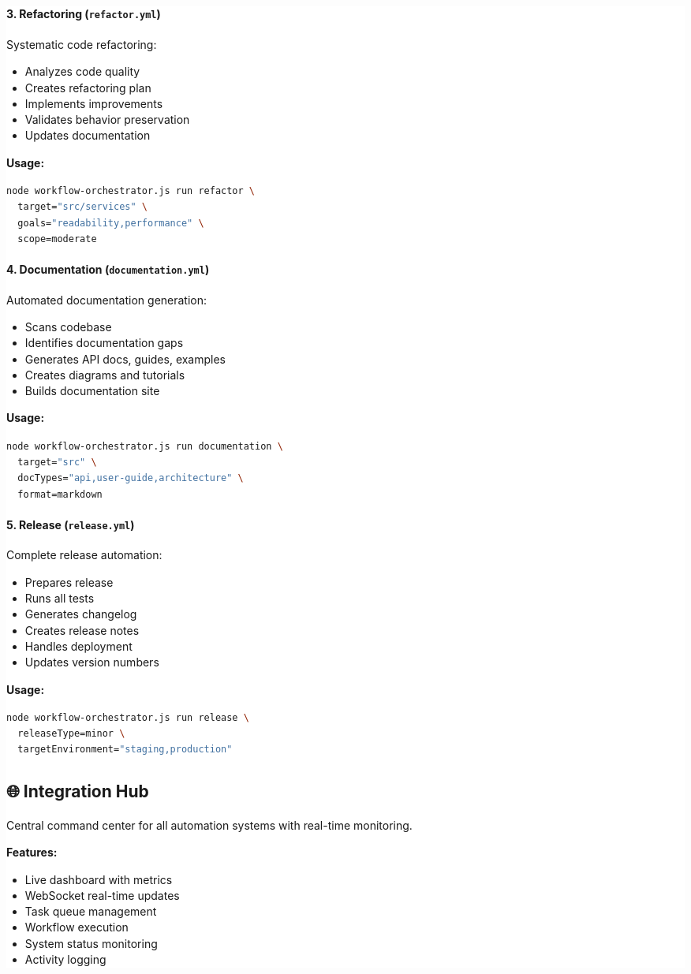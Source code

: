 #### 3. Refactoring (`refactor.yml`)
Systematic code refactoring:
- Analyzes code quality
- Creates refactoring plan
- Implements improvements
- Validates behavior preservation
- Updates documentation

**Usage:**
```bash
node workflow-orchestrator.js run refactor \
  target="src/services" \
  goals="readability,performance" \
  scope=moderate
```

#### 4. Documentation (`documentation.yml`)
Automated documentation generation:
- Scans codebase
- Identifies documentation gaps
- Generates API docs, guides, examples
- Creates diagrams and tutorials
- Builds documentation site

**Usage:**
```bash
node workflow-orchestrator.js run documentation \
  target="src" \
  docTypes="api,user-guide,architecture" \
  format=markdown
```

#### 5. Release (`release.yml`)
Complete release automation:
- Prepares release
- Runs all tests
- Generates changelog
- Creates release notes
- Handles deployment
- Updates version numbers

**Usage:**
```bash
node workflow-orchestrator.js run release \
  releaseType=minor \
  targetEnvironment="staging,production"
```

## 🌐 Integration Hub

Central command center for all automation systems with real-time monitoring.

**Features:**
- Live dashboard with metrics
- WebSocket real-time updates
- Task queue management
- Workflow execution
- System status monitoring
- Activity logging

